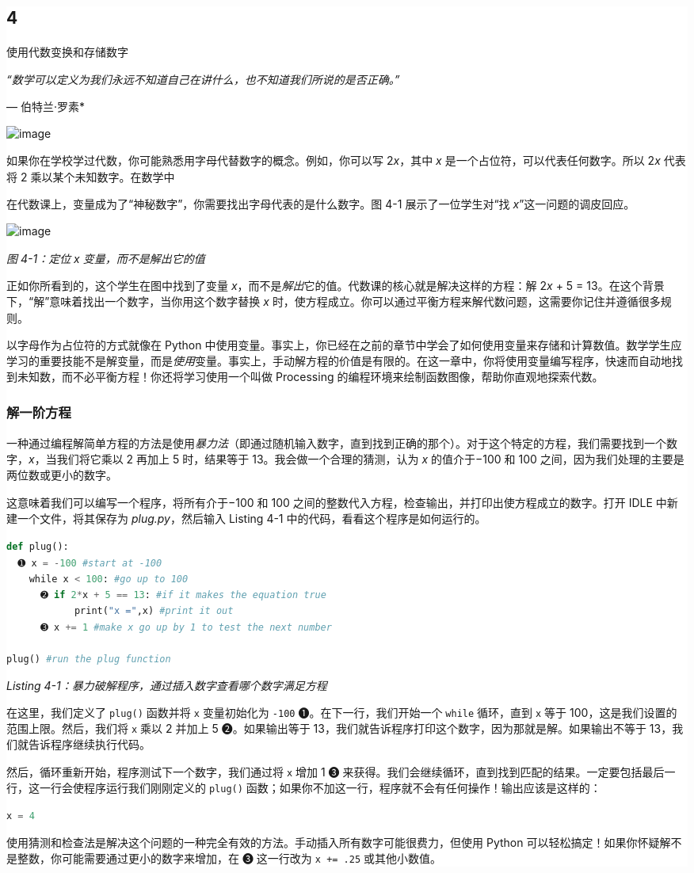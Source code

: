 ## 4

使用代数变换和存储数字

*“数学可以定义为我们永远不知道自己在讲什么，也不知道我们所说的是否正确。”*

— 伯特兰·罗素*

![image](img/fintro-01.jpg)

如果你在学校学过代数，你可能熟悉用字母代替数字的概念。例如，你可以写 2*x*，其中 *x* 是一个占位符，可以代表任何数字。所以 2*x* 代表将 2 乘以某个未知数字。在数学中

在代数课上，变量成为了“神秘数字”，你需要找出字母代表的是什么数字。图 4-1 展示了一位学生对“找 *x*”这一问题的调皮回应。

![image](img/f053-01.jpg)

*图 4-1：定位 *x* 变量，而不是解出它的值*

正如你所看到的，这个学生在图中找到了变量 *x*，而不是*解出*它的值。代数课的核心就是解决这样的方程：解 2*x* + 5 = 13。在这个背景下，“解”意味着找出一个数字，当你用这个数字替换 *x* 时，使方程成立。你可以通过平衡方程来解代数问题，这需要你记住并遵循很多规则。

以字母作为占位符的方式就像在 Python 中使用变量。事实上，你已经在之前的章节中学会了如何使用变量来存储和计算数值。数学学生应学习的重要技能不是解变量，而是*使用*变量。事实上，手动解方程的价值是有限的。在这一章中，你将使用变量编写程序，快速而自动地找到未知数，而不必平衡方程！你还将学习使用一个叫做 Processing 的编程环境来绘制函数图像，帮助你直观地探索代数。

### 解一阶方程

一种通过编程解简单方程的方法是使用*暴力法*（即通过随机输入数字，直到找到正确的那个）。对于这个特定的方程，我们需要找到一个数字，*x*，当我们将它乘以 2 再加上 5 时，结果等于 13。我会做一个合理的猜测，认为 *x* 的值介于−100 和 100 之间，因为我们处理的主要是两位数或更小的数字。

这意味着我们可以编写一个程序，将所有介于−100 和 100 之间的整数代入方程，检查输出，并打印出使方程成立的数字。打开 IDLE 中新建一个文件，将其保存为 *plug.py*，然后输入 Listing 4-1 中的代码，看看这个程序是如何运行的。

```py
def plug():
  ➊ x = -100 #start at -100
    while x < 100: #go up to 100
      ➋ if 2*x + 5 == 13: #if it makes the equation true
            print("x =",x) #print it out
      ➌ x += 1 #make x go up by 1 to test the next number

plug() #run the plug function
```

*Listing 4-1：暴力破解程序，通过插入数字查看哪个数字满足方程*

在这里，我们定义了 `plug()` 函数并将 `x` 变量初始化为 `-100` ➊。在下一行，我们开始一个 `while` 循环，直到 `x` 等于 100，这是我们设置的范围上限。然后，我们将 `x` 乘以 2 并加上 5 ➋。如果输出等于 13，我们就告诉程序打印这个数字，因为那就是解。如果输出不等于 13，我们就告诉程序继续执行代码。

然后，循环重新开始，程序测试下一个数字，我们通过将 `x` 增加 1 ➌ 来获得。我们会继续循环，直到找到匹配的结果。一定要包括最后一行，这一行会使程序运行我们刚刚定义的 `plug()` 函数；如果你不加这一行，程序就不会有任何操作！输出应该是这样的：

```py
x = 4
```

使用猜测和检查法是解决这个问题的一种完全有效的方法。手动插入所有数字可能很费力，但使用 Python 可以轻松搞定！如果你怀疑解不是整数，你可能需要通过更小的数字来增加，在 ➌ 这一行改为 `x += .25` 或其他小数值。
